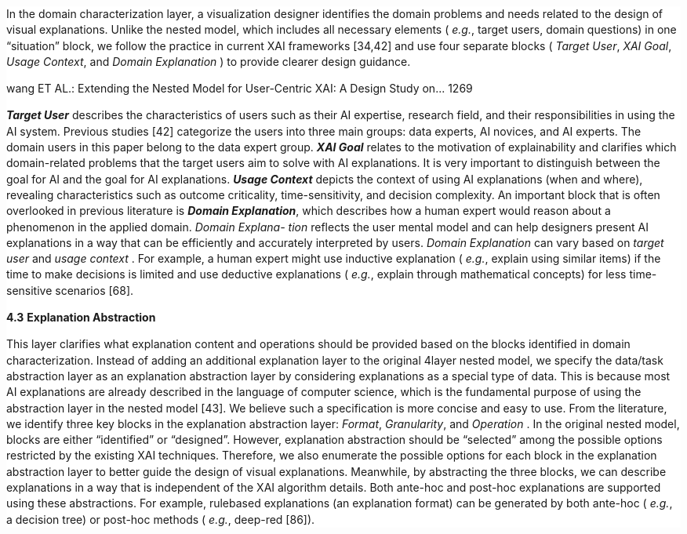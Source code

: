 
In the domain characterization layer, a visualization designer identifies the domain problems and needs related to the design of visual
explanations. Unlike the nested model, which includes all necessary
elements ( _e.g._, target users, domain questions) in one “situation” block,
we follow the practice in current XAI frameworks [34,42] and use four
separate blocks ( _Target User_, _XAI Goal_, _Usage Context_, and _Domain_
_Explanation_ ) to provide clearer design guidance.


wang ET AL.: Extending the Nested Model for User-Centric XAI: A Design Study on... 1269



_**Target User**_ describes the characteristics of users such as their AI expertise, research field, and their responsibilities in using the AI system.
Previous studies [42] categorize the users into three main groups: data
experts, AI novices, and AI experts. The domain users in this paper
belong to the data expert group. _**XAI Goal**_ relates to the motivation
of explainability and clarifies which domain-related problems that the
target users aim to solve with AI explanations. It is very important
to distinguish between the goal for AI and the goal for AI explanations. _**Usage Context**_ depicts the context of using AI explanations
(when and where), revealing characteristics such as outcome criticality,
time-sensitivity, and decision complexity.
An important block that is often overlooked in previous literature
is _**Domain Explanation**_, which describes how a human expert would
reason about a phenomenon in the applied domain. _Domain Explana-_
_tion_ reflects the user mental model and can help designers present AI
explanations in a way that can be efficiently and accurately interpreted
by users. _Domain Explanation_ can vary based on _target user_ and _usage_
_context_ . For example, a human expert might use inductive explanation
( _e.g._, explain using similar items) if the time to make decisions is limited and use deductive explanations ( _e.g._, explain through mathematical
concepts) for less time-sensitive scenarios [68].


**4.3** **Explanation Abstraction**

This layer clarifies what explanation content and operations should
be provided based on the blocks identified in domain characterization.
Instead of adding an additional explanation layer to the original 4layer nested model, we specify the data/task abstraction layer as an
explanation abstraction layer by considering explanations as a special
type of data. This is because most AI explanations are already described
in the language of computer science, which is the fundamental purpose
of using the abstraction layer in the nested model [43]. We believe such
a specification is more concise and easy to use.
From the literature, we identify three key blocks in the explanation
abstraction layer: _Format_, _Granularity_, and _Operation_ . In the original
nested model, blocks are either “identified” or “designed”. However, explanation abstraction should be “selected” among the possible options
restricted by the existing XAI techniques. Therefore, we also enumerate
the possible options for each block in the explanation abstraction layer
to better guide the design of visual explanations. Meanwhile, by abstracting the three blocks, we can describe explanations in a way that is
independent of the XAI algorithm details. Both ante-hoc and post-hoc
explanations are supported using these abstractions. For example, rulebased explanations (an explanation format) can be generated by both
ante-hoc ( _e.g._, a decision tree) or post-hoc methods ( _e.g._, deep-red [86]).
